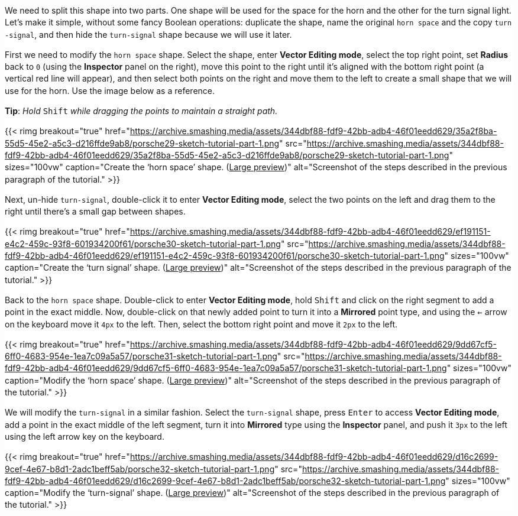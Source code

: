 We need to split this shape into two parts. One shape will be used for the space for the horn and the other for the turn signal light. Let’s make it simple, without some fancy Boolean operations: duplicate the shape, name the original `horn space` and the copy `turn-signal`, and then hide the `turn-signal` shape because we will use it later.

First we need to modify the `horn space` shape. Select the shape, enter **Vector Editing mode**, select the top right point, set **Radius** back to `0` (using the **Inspector** panel on the right), move this point to the right until it’s aligned with the bottom right point (a vertical red line will appear), and then select both points on the right and move them to the left to create a small shape that we will use for the horn. Use the image below as a reference.

**Tip**: *Hold* <kbd>Shift</kbd> *while dragging the points to maintain a straight path.*

{{< rimg breakout="true" href="https://archive.smashing.media/assets/344dbf88-fdf9-42bb-adb4-46f01eedd629/35a2f8ba-55d5-45e2-a5c3-d216ffde9ab8/porsche29-sketch-tutorial-part-1.png" src="https://archive.smashing.media/assets/344dbf88-fdf9-42bb-adb4-46f01eedd629/35a2f8ba-55d5-45e2-a5c3-d216ffde9ab8/porsche29-sketch-tutorial-part-1.png" sizes="100vw" caption="Create the ‘horn space’ shape. (<a href='https://archive.smashing.media/assets/344dbf88-fdf9-42bb-adb4-46f01eedd629/35a2f8ba-55d5-45e2-a5c3-d216ffde9ab8/porsche29-sketch-tutorial-part-1.png'>Large preview</a>)" alt="Screenshot of the steps described in the previous paragraph of the tutorial." >}}

Next, un-hide `turn-signal`, double-click it to enter **Vector Editing mode**, select the two points on the left and drag them to the right until there’s a small gap between shapes.

{{< rimg breakout="true" href="https://archive.smashing.media/assets/344dbf88-fdf9-42bb-adb4-46f01eedd629/ef191151-e4c2-459c-93f8-601934200f61/porsche30-sketch-tutorial-part-1.png" src="https://archive.smashing.media/assets/344dbf88-fdf9-42bb-adb4-46f01eedd629/ef191151-e4c2-459c-93f8-601934200f61/porsche30-sketch-tutorial-part-1.png" sizes="100vw" caption="Create the ‘turn signal’ shape. (<a href='https://archive.smashing.media/assets/344dbf88-fdf9-42bb-adb4-46f01eedd629/ef191151-e4c2-459c-93f8-601934200f61/porsche30-sketch-tutorial-part-1.png'>Large preview</a>)" alt="Screenshot of the steps described in the previous paragraph of the tutorial." >}}

Back to the `horn space` shape. Double-click to enter **Vector Editing mode**, hold <kbd>Shift</kbd> and click on the right segment to add a point in the exact middle. Now, double-click on that newly added point to turn it into a **Mirrored** point type, and using the <kbd>←</kbd> arrow on the keyboard move it `4px` to the left. Then, select the bottom right point and move it `2px` to the left.

{{< rimg breakout="true" href="https://archive.smashing.media/assets/344dbf88-fdf9-42bb-adb4-46f01eedd629/9dd67cf5-6ff0-4683-954e-1ea7c09a5a57/porsche31-sketch-tutorial-part-1.png" src="https://archive.smashing.media/assets/344dbf88-fdf9-42bb-adb4-46f01eedd629/9dd67cf5-6ff0-4683-954e-1ea7c09a5a57/porsche31-sketch-tutorial-part-1.png" sizes="100vw" caption="Modify the ‘horn space’ shape. (<a href='https://archive.smashing.media/assets/344dbf88-fdf9-42bb-adb4-46f01eedd629/9dd67cf5-6ff0-4683-954e-1ea7c09a5a57/porsche31-sketch-tutorial-part-1.png'>Large preview</a>)" alt="Screenshot of the steps described in the previous paragraph of the tutorial." >}}

We will modify the `turn-signal` in a similar fashion. Select the `turn-signal` shape, press <kbd>Enter</kbd> to access **Vector Editing mode**, add a point in the exact middle of the left segment, turn it into **Mirrored** type using the **Inspector** panel, and push it `3px` to the left using the left arrow key on the keyboard.

{{< rimg breakout="true" href="https://archive.smashing.media/assets/344dbf88-fdf9-42bb-adb4-46f01eedd629/d16c2699-9cef-4e67-b8d1-2adc1beff5ab/porsche32-sketch-tutorial-part-1.png" src="https://archive.smashing.media/assets/344dbf88-fdf9-42bb-adb4-46f01eedd629/d16c2699-9cef-4e67-b8d1-2adc1beff5ab/porsche32-sketch-tutorial-part-1.png" sizes="100vw" caption="Modify the ‘turn-signal’ shape. (<a href='https://archive.smashing.media/assets/344dbf88-fdf9-42bb-adb4-46f01eedd629/d16c2699-9cef-4e67-b8d1-2adc1beff5ab/porsche32-sketch-tutorial-part-1.png'>Large preview</a>)" alt="Screenshot of the steps described in the previous paragraph of the tutorial." >}}
